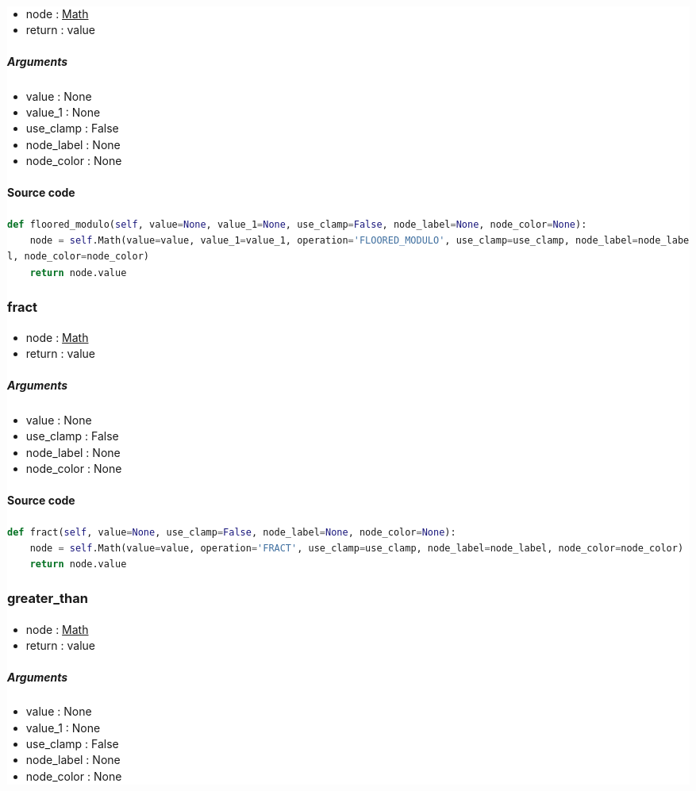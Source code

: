 
- node : [Math](/docs/GeoNodes/Math.md)
- return : value

##### Arguments

- value : None
- value_1 : None
- use_clamp : False
- node_label : None
- node_color : None

#### Source code

``` python
def floored_modulo(self, value=None, value_1=None, use_clamp=False, node_label=None, node_color=None):
    node = self.Math(value=value, value_1=value_1, operation='FLOORED_MODULO', use_clamp=use_clamp, node_label=node_label, node_color=node_color)
    return node.value
```
### fract


- node : [Math](/docs/GeoNodes/Math.md)
- return : value

##### Arguments

- value : None
- use_clamp : False
- node_label : None
- node_color : None

#### Source code

``` python
def fract(self, value=None, use_clamp=False, node_label=None, node_color=None):
    node = self.Math(value=value, operation='FRACT', use_clamp=use_clamp, node_label=node_label, node_color=node_color)
    return node.value
```
### greater_than


- node : [Math](/docs/GeoNodes/Math.md)
- return : value

##### Arguments

- value : None
- value_1 : None
- use_clamp : False
- node_label : None
- node_color : None
